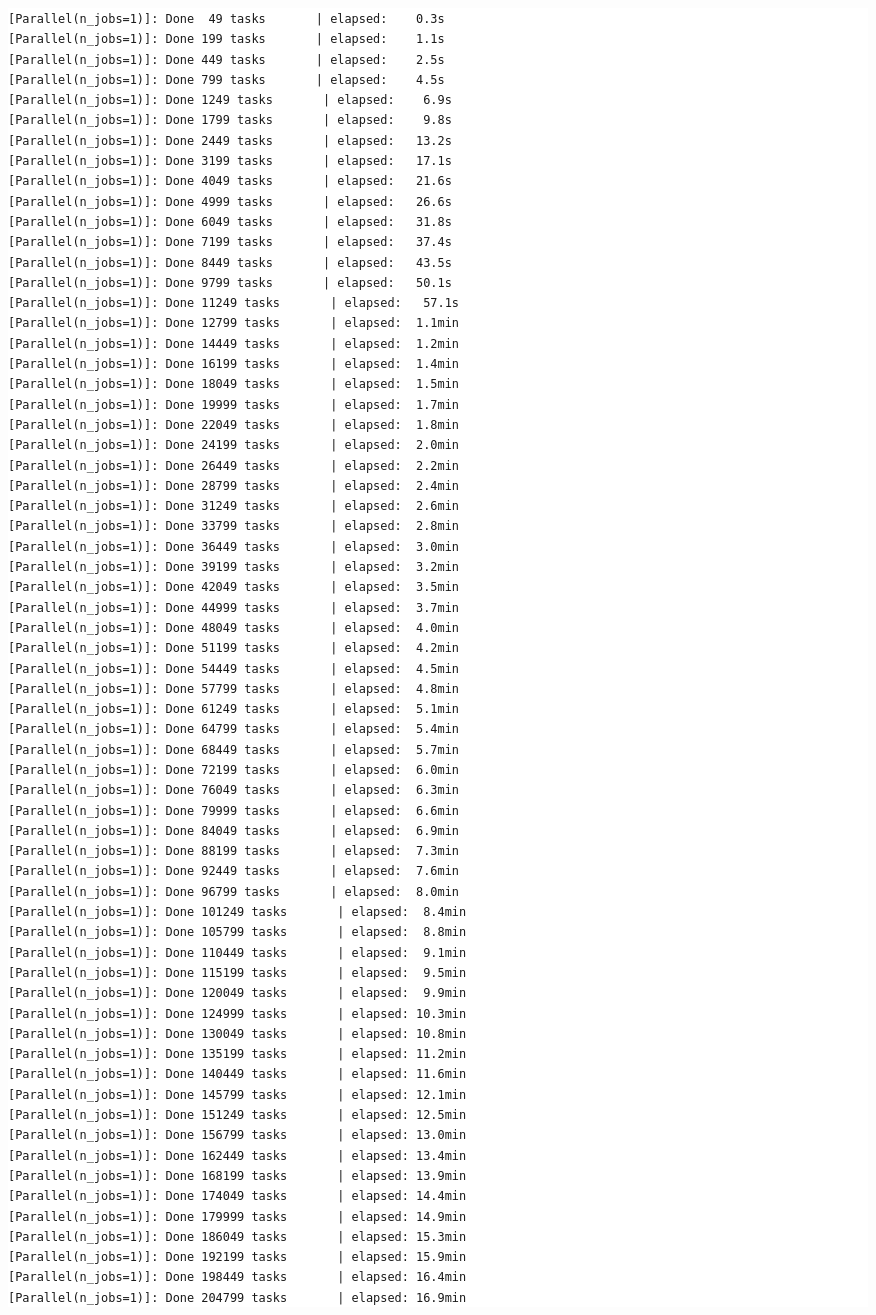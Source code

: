     [Parallel(n_jobs=1)]: Done  49 tasks       | elapsed:    0.3s
    [Parallel(n_jobs=1)]: Done 199 tasks       | elapsed:    1.1s
    [Parallel(n_jobs=1)]: Done 449 tasks       | elapsed:    2.5s
    [Parallel(n_jobs=1)]: Done 799 tasks       | elapsed:    4.5s
    [Parallel(n_jobs=1)]: Done 1249 tasks       | elapsed:    6.9s
    [Parallel(n_jobs=1)]: Done 1799 tasks       | elapsed:    9.8s
    [Parallel(n_jobs=1)]: Done 2449 tasks       | elapsed:   13.2s
    [Parallel(n_jobs=1)]: Done 3199 tasks       | elapsed:   17.1s
    [Parallel(n_jobs=1)]: Done 4049 tasks       | elapsed:   21.6s
    [Parallel(n_jobs=1)]: Done 4999 tasks       | elapsed:   26.6s
    [Parallel(n_jobs=1)]: Done 6049 tasks       | elapsed:   31.8s
    [Parallel(n_jobs=1)]: Done 7199 tasks       | elapsed:   37.4s
    [Parallel(n_jobs=1)]: Done 8449 tasks       | elapsed:   43.5s
    [Parallel(n_jobs=1)]: Done 9799 tasks       | elapsed:   50.1s
    [Parallel(n_jobs=1)]: Done 11249 tasks       | elapsed:   57.1s
    [Parallel(n_jobs=1)]: Done 12799 tasks       | elapsed:  1.1min
    [Parallel(n_jobs=1)]: Done 14449 tasks       | elapsed:  1.2min
    [Parallel(n_jobs=1)]: Done 16199 tasks       | elapsed:  1.4min
    [Parallel(n_jobs=1)]: Done 18049 tasks       | elapsed:  1.5min
    [Parallel(n_jobs=1)]: Done 19999 tasks       | elapsed:  1.7min
    [Parallel(n_jobs=1)]: Done 22049 tasks       | elapsed:  1.8min
    [Parallel(n_jobs=1)]: Done 24199 tasks       | elapsed:  2.0min
    [Parallel(n_jobs=1)]: Done 26449 tasks       | elapsed:  2.2min
    [Parallel(n_jobs=1)]: Done 28799 tasks       | elapsed:  2.4min
    [Parallel(n_jobs=1)]: Done 31249 tasks       | elapsed:  2.6min
    [Parallel(n_jobs=1)]: Done 33799 tasks       | elapsed:  2.8min
    [Parallel(n_jobs=1)]: Done 36449 tasks       | elapsed:  3.0min
    [Parallel(n_jobs=1)]: Done 39199 tasks       | elapsed:  3.2min
    [Parallel(n_jobs=1)]: Done 42049 tasks       | elapsed:  3.5min
    [Parallel(n_jobs=1)]: Done 44999 tasks       | elapsed:  3.7min
    [Parallel(n_jobs=1)]: Done 48049 tasks       | elapsed:  4.0min
    [Parallel(n_jobs=1)]: Done 51199 tasks       | elapsed:  4.2min
    [Parallel(n_jobs=1)]: Done 54449 tasks       | elapsed:  4.5min
    [Parallel(n_jobs=1)]: Done 57799 tasks       | elapsed:  4.8min
    [Parallel(n_jobs=1)]: Done 61249 tasks       | elapsed:  5.1min
    [Parallel(n_jobs=1)]: Done 64799 tasks       | elapsed:  5.4min
    [Parallel(n_jobs=1)]: Done 68449 tasks       | elapsed:  5.7min
    [Parallel(n_jobs=1)]: Done 72199 tasks       | elapsed:  6.0min
    [Parallel(n_jobs=1)]: Done 76049 tasks       | elapsed:  6.3min
    [Parallel(n_jobs=1)]: Done 79999 tasks       | elapsed:  6.6min
    [Parallel(n_jobs=1)]: Done 84049 tasks       | elapsed:  6.9min
    [Parallel(n_jobs=1)]: Done 88199 tasks       | elapsed:  7.3min
    [Parallel(n_jobs=1)]: Done 92449 tasks       | elapsed:  7.6min
    [Parallel(n_jobs=1)]: Done 96799 tasks       | elapsed:  8.0min
    [Parallel(n_jobs=1)]: Done 101249 tasks       | elapsed:  8.4min
    [Parallel(n_jobs=1)]: Done 105799 tasks       | elapsed:  8.8min
    [Parallel(n_jobs=1)]: Done 110449 tasks       | elapsed:  9.1min
    [Parallel(n_jobs=1)]: Done 115199 tasks       | elapsed:  9.5min
    [Parallel(n_jobs=1)]: Done 120049 tasks       | elapsed:  9.9min
    [Parallel(n_jobs=1)]: Done 124999 tasks       | elapsed: 10.3min
    [Parallel(n_jobs=1)]: Done 130049 tasks       | elapsed: 10.8min
    [Parallel(n_jobs=1)]: Done 135199 tasks       | elapsed: 11.2min
    [Parallel(n_jobs=1)]: Done 140449 tasks       | elapsed: 11.6min
    [Parallel(n_jobs=1)]: Done 145799 tasks       | elapsed: 12.1min
    [Parallel(n_jobs=1)]: Done 151249 tasks       | elapsed: 12.5min
    [Parallel(n_jobs=1)]: Done 156799 tasks       | elapsed: 13.0min
    [Parallel(n_jobs=1)]: Done 162449 tasks       | elapsed: 13.4min
    [Parallel(n_jobs=1)]: Done 168199 tasks       | elapsed: 13.9min
    [Parallel(n_jobs=1)]: Done 174049 tasks       | elapsed: 14.4min
    [Parallel(n_jobs=1)]: Done 179999 tasks       | elapsed: 14.9min
    [Parallel(n_jobs=1)]: Done 186049 tasks       | elapsed: 15.3min
    [Parallel(n_jobs=1)]: Done 192199 tasks       | elapsed: 15.9min
    [Parallel(n_jobs=1)]: Done 198449 tasks       | elapsed: 16.4min
    [Parallel(n_jobs=1)]: Done 204799 tasks       | elapsed: 16.9min